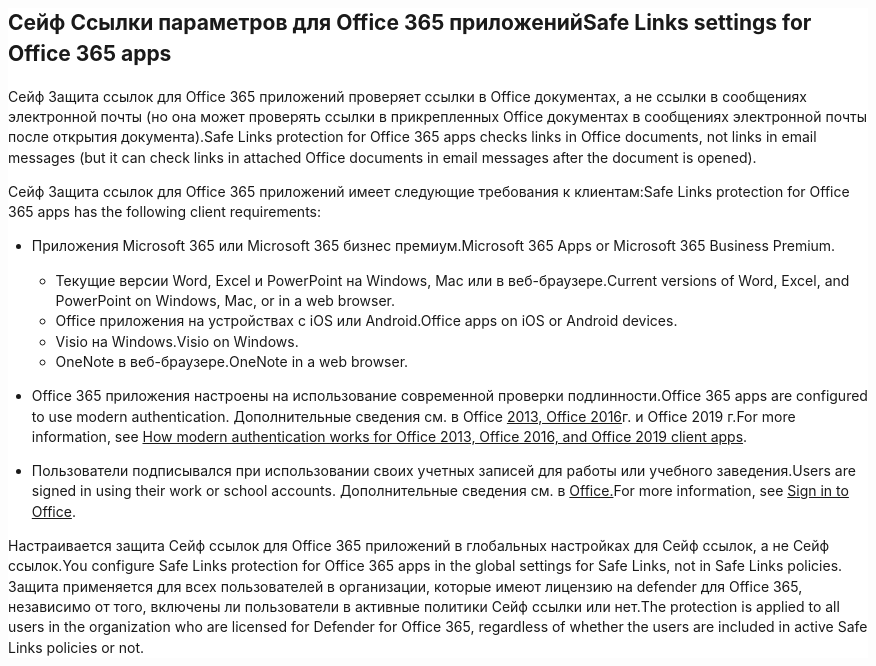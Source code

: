 ## <a name="safe-links-settings-for-office-365-apps"></a><span data-ttu-id="4c0b8-250">Сейф Ссылки параметров для Office 365 приложений</span><span class="sxs-lookup"><span data-stu-id="4c0b8-250">Safe Links settings for Office 365 apps</span></span>

<span data-ttu-id="4c0b8-251">Сейф Защита ссылок для Office 365 приложений проверяет ссылки в Office документах, а не ссылки в сообщениях электронной почты (но она может проверять ссылки в прикрепленных Office документах в сообщениях электронной почты после открытия документа).</span><span class="sxs-lookup"><span data-stu-id="4c0b8-251">Safe Links protection for Office 365 apps checks links in Office documents, not links in email messages (but it can check links in attached Office documents in email messages after the document is opened).</span></span>

<span data-ttu-id="4c0b8-252">Сейф Защита ссылок для Office 365 приложений имеет следующие требования к клиентам:</span><span class="sxs-lookup"><span data-stu-id="4c0b8-252">Safe Links protection for Office 365 apps has the following client requirements:</span></span>

- <span data-ttu-id="4c0b8-253">Приложения Microsoft 365 или Microsoft 365 бизнес премиум.</span><span class="sxs-lookup"><span data-stu-id="4c0b8-253">Microsoft 365 Apps or Microsoft 365 Business Premium.</span></span>
  - <span data-ttu-id="4c0b8-254">Текущие версии Word, Excel и PowerPoint на Windows, Mac или в веб-браузере.</span><span class="sxs-lookup"><span data-stu-id="4c0b8-254">Current versions of Word, Excel, and PowerPoint on Windows, Mac, or in a web browser.</span></span>
  - <span data-ttu-id="4c0b8-255">Office приложения на устройствах с iOS или Android.</span><span class="sxs-lookup"><span data-stu-id="4c0b8-255">Office apps on iOS or Android devices.</span></span>
  - <span data-ttu-id="4c0b8-256">Visio на Windows.</span><span class="sxs-lookup"><span data-stu-id="4c0b8-256">Visio on Windows.</span></span>
  - <span data-ttu-id="4c0b8-257">OneNote в веб-браузере.</span><span class="sxs-lookup"><span data-stu-id="4c0b8-257">OneNote in a web browser.</span></span>

- <span data-ttu-id="4c0b8-258">Office 365 приложения настроены на использование современной проверки подлинности.</span><span class="sxs-lookup"><span data-stu-id="4c0b8-258">Office 365 apps are configured to use modern authentication.</span></span> <span data-ttu-id="4c0b8-259">Дополнительные сведения см. в Office [2013, Office 2016](../../enterprise/modern-auth-for-office-2013-and-2016.md)г. и Office 2019 г.</span><span class="sxs-lookup"><span data-stu-id="4c0b8-259">For more information, see [How modern authentication works for Office 2013, Office 2016, and Office 2019 client apps](../../enterprise/modern-auth-for-office-2013-and-2016.md).</span></span>

- <span data-ttu-id="4c0b8-260">Пользователи подписывался при использовании своих учетных записей для работы или учебного заведения.</span><span class="sxs-lookup"><span data-stu-id="4c0b8-260">Users are signed in using their work or school accounts.</span></span> <span data-ttu-id="4c0b8-261">Дополнительные сведения см. в [Office.](https://support.microsoft.com/office/b9582171-fd1f-4284-9846-bdd72bb28426)</span><span class="sxs-lookup"><span data-stu-id="4c0b8-261">For more information, see [Sign in to Office](https://support.microsoft.com/office/b9582171-fd1f-4284-9846-bdd72bb28426).</span></span>

<span data-ttu-id="4c0b8-262">Настраивается защита Сейф ссылок для Office 365 приложений в глобальных настройках для Сейф ссылок, а не Сейф ссылок.</span><span class="sxs-lookup"><span data-stu-id="4c0b8-262">You configure Safe Links protection for Office 365 apps in the global settings for Safe Links, not in Safe Links policies.</span></span> <span data-ttu-id="4c0b8-263">Защита применяется для всех пользователей в организации, которые имеют лицензию на defender для Office 365, независимо от того, включены ли пользователи в активные политики Сейф ссылки или нет.</span><span class="sxs-lookup"><span data-stu-id="4c0b8-263">The protection is applied to all users in the organization who are licensed for Defender for Office 365, regardless of whether the users are included in active Safe Links policies or not.</span></span>
